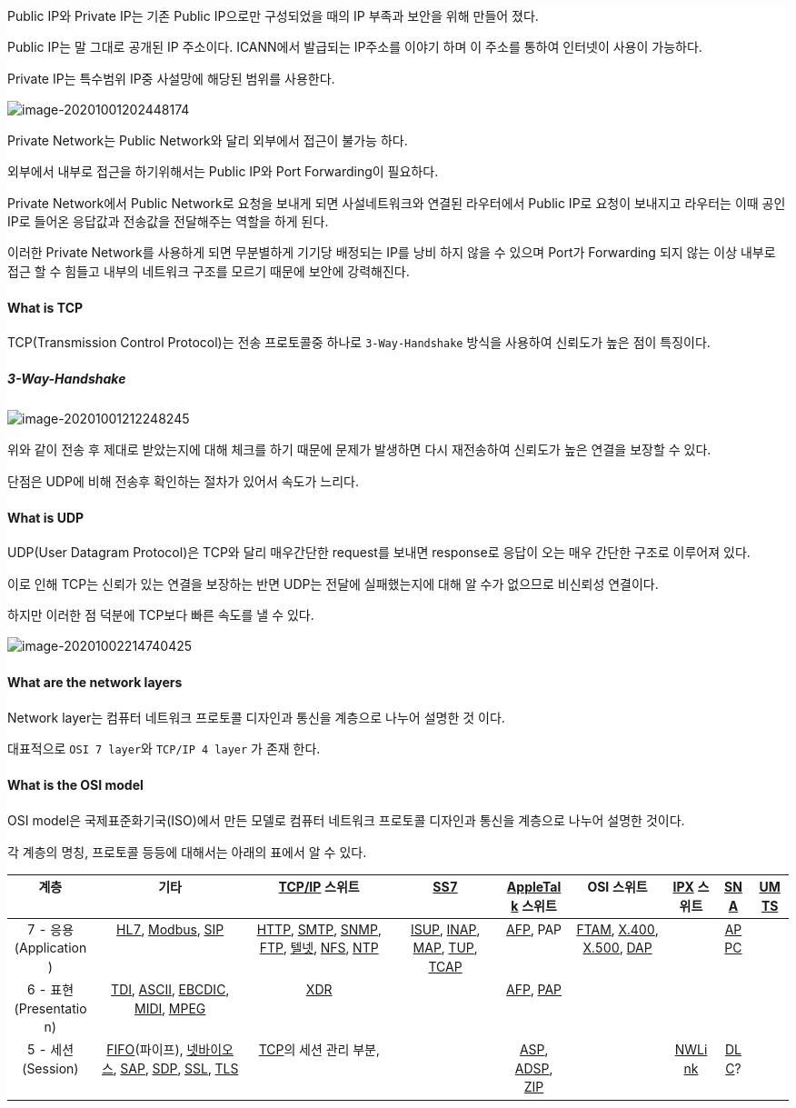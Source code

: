 Public IP와 Private IP는 기존 Public IP으로만 구성되었을 때의 IP 부족과 보안을 위해 만들어 졌다.

Public IP는 말 그대로 공개된 IP 주소이다. ICANN에서 발급되는 IP주소를 이야기 하며 이 주소를 통하여 인터넷이 사용이 가능하다.

Private IP는 특수범위 IP중 사설망에 해당된 범위를 사용한다.

![image-20201001202448174](image/readme/image-20201001202448174.png)

Private Network는 Public Network와 달리 외부에서 접근이 불가능 하다.

외부에서 내부로 접근을 하기위해서는 Public IP와 Port Forwarding이 필요하다.

Private Network에서 Public Network로 요청을 보내게 되면 사설네트워크와 연결된 라우터에서 Public IP로 요청이 보내지고 라우터는 이때 공인 IP로 들어온 응답값과 전송값을 전달해주는 역할을 하게 된다.

이러한 Private Network를 사용하게 되면 무분별하게 기기당 배정되는 IP를 낭비 하지 않을 수 있으며 Port가 Forwarding 되지 않는 이상 내부로 접근 할 수 힘들고 내부의 네트워크 구조를 모르기 때문에 보안에 강력해진다.

#### What is TCP

TCP(Transmission Control Protocol)는 전송 프로토콜중 하나로 `3-Way-Handshake` 방식을 사용하여 신뢰도가 높은 점이 특징이다.

##### 3-Way-Handshake

![image-20201001212248245](image/readme/image-20201001212248245.png)

위와 같이 전송 후 제대로 받았는지에 대해 체크를 하기 때문에 문제가 발생하면 다시 재전송하여 신뢰도가 높은 연결을 보장할 수 있다.

단점은 UDP에 비해 전송후 확인하는 절차가 있어서 속도가 느리다.

#### What is UDP

UDP(User Datagram Protocol)은 TCP와 달리 매우간단한 request를 보내면 response로 응답이 오는 매우 간단한 구조로 이루어져 있다.

이로 인해 TCP는 신뢰가 있는 연결을 보장하는 반면 UDP는 전달에 실패했는지에 대해 알 수가 없으므로 비신뢰성 연결이다.

하지만 이러한 점 덕분에 TCP보다 빠른 속도를 낼 수 있다.

![image-20201002214740425](image/readme/image-20201002214740425.png)

#### What are the network layers

Network layer는 컴퓨터 네트워크 프로토콜 디자인과 통신을 계층으로 나누어 설명한 것 이다.

대표적으로 `OSI 7 layer`와 `TCP/IP 4 layer` 가 존재 한다.

#### What is the OSI model

OSI model은 국제표준화기국(ISO)에서 만든 모델로 컴퓨터 네트워크 프로토콜 디자인과 통신을 계층으로 나누어 설명한 것이다.

각 계층의 명칭, 프로토콜 등등에 대해서는 아래의 표에서 알 수 있다.

|            계층            |                             기타                             |    [TCP/IP](https://ko.wikipedia.org/wiki/TCP/IP) 스위트     | [SS7](https://ko.wikipedia.org/w/index.php?title=SS7&action=edit&redlink=1) | [AppleTalk](https://ko.wikipedia.org/wiki/AppleTalk) 스위트  |                          OSI 스위트                          |       [IPX](https://ko.wikipedia.org/wiki/IPX) 스위트        | [SNA](https://ko.wikipedia.org/wiki/시스템_네트워크_아키텍처) |          [UMTS](https://ko.wikipedia.org/wiki/UMTS)          |
| :------------------------: | :----------------------------------------------------------: | :----------------------------------------------------------: | :----------------------------------------------------------: | :----------------------------------------------------------: | :----------------------------------------------------------: | :----------------------------------------------------------: | :----------------------------------------------------------: | :----------------------------------------------------------: |
|   7 - 응용(Application)    | [HL7](https://ko.wikipedia.org/w/index.php?title=HL7&action=edit&redlink=1), [Modbus](https://ko.wikipedia.org/wiki/Modbus), [SIP](https://ko.wikipedia.org/wiki/SIP) | [HTTP](https://ko.wikipedia.org/wiki/HTTP), [SMTP](https://ko.wikipedia.org/wiki/SMTP), [SNMP](https://ko.wikipedia.org/wiki/SNMP), [FTP](https://ko.wikipedia.org/wiki/FTP), [텔넷](https://ko.wikipedia.org/wiki/텔넷), [NFS](https://ko.wikipedia.org/wiki/NFS), [NTP](https://ko.wikipedia.org/wiki/NTP) | [ISUP](https://ko.wikipedia.org/w/index.php?title=ISUP&action=edit&redlink=1), [INAP](https://ko.wikipedia.org/w/index.php?title=INAP&action=edit&redlink=1), [MAP](https://ko.wikipedia.org/wiki/MAP), [TUP](https://ko.wikipedia.org/w/index.php?title=TUP&action=edit&redlink=1), [TCAP](https://ko.wikipedia.org/w/index.php?title=TCAP&action=edit&redlink=1) | [AFP](https://ko.wikipedia.org/wiki/애플_파일링_프로토콜), PAP | [FTAM](https://ko.wikipedia.org/w/index.php?title=FTAM&action=edit&redlink=1), [X.400](https://ko.wikipedia.org/wiki/X.400), [X.500](https://ko.wikipedia.org/wiki/X.500), [DAP](https://ko.wikipedia.org/w/index.php?title=직접_접근_프로토콜&action=edit&redlink=1) |                                                              |          [APPC](https://ko.wikipedia.org/wiki/APPC)          |                                                              |
|   6 - 표현(Presentation)   | [TDI](https://ko.wikipedia.org/wiki/TDI), [ASCII](https://ko.wikipedia.org/wiki/ASCII), [EBCDIC](https://ko.wikipedia.org/wiki/EBCDIC), [MIDI](https://ko.wikipedia.org/wiki/MIDI), [MPEG](https://ko.wikipedia.org/wiki/MPEG) |           [XDR](https://ko.wikipedia.org/wiki/XDR)           |                                                              | [AFP](https://ko.wikipedia.org/wiki/애플_파일링_프로토콜), [PAP](https://ko.wikipedia.org/wiki/PAP) |                                                              |                                                              |                                                              |                                                              |
|     5 - 세션(Session)      | [FIFO](https://ko.wikipedia.org/wiki/FIFO)(파이프), [넷바이오스](https://ko.wikipedia.org/wiki/넷바이오스), [SAP](https://ko.wikipedia.org/wiki/서비스_광고_프로토콜), [SDP](https://ko.wikipedia.org/w/index.php?title=세션_데스크립션_프로토콜&action=edit&redlink=1), [SSL](https://ko.wikipedia.org/wiki/SSL), [TLS](https://ko.wikipedia.org/wiki/전송_계층_보안) | [TCP](https://ko.wikipedia.org/wiki/전송_제어_프로토콜)의 세션 관리 부분, |                                                              | [ASP](https://ko.wikipedia.org/wiki/AppleTalk), [ADSP](https://ko.wikipedia.org/w/index.php?title=ADSP&action=edit&redlink=1), [ZIP](https://ko.wikipedia.org/wiki/ZIP) |                                                              | [NWLink](https://ko.wikipedia.org/w/index.php?title=NWLink&action=edit&redlink=1) |          [DLC](https://ko.wikipedia.org/wiki/DLC)?           |                                                              |